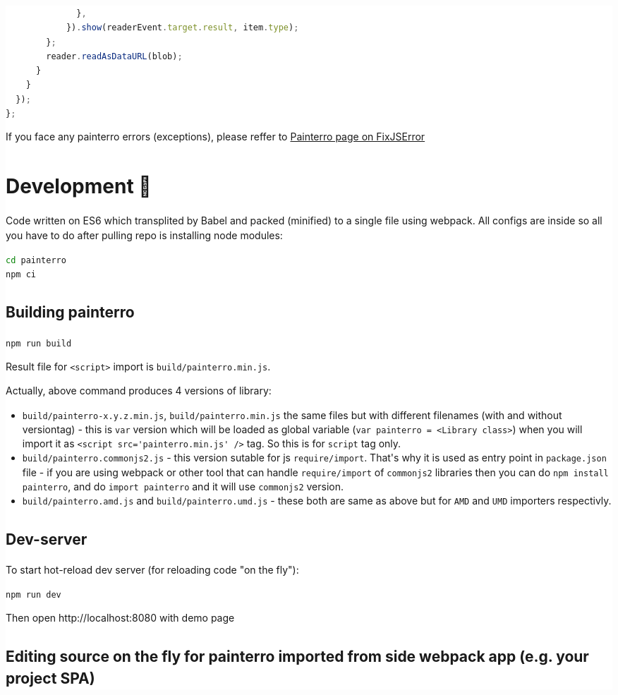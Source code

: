 ```js
              },
            }).show(readerEvent.target.result, item.type);
        };
        reader.readAsDataURL(blob);
      }
    }
  });
};
```

If you face any painterro errors (exceptions), please reffer to [Painterro page on FixJSError](https://fixjserror.com/package/painterro/)

Development 🔨
==============

Code written on ES6 which transplited by Babel and packed (minified) to a single file using webpack. All configs are inside so all you have to do after pulling repo is installing node modules:

```bash
cd painterro
npm ci
```

Building painterro
------------------

```bash
npm run build
```

Result file for `<script>` import is `build/painterro.min.js`.

Actually, above command produces 4 versions of library:

- `build/painterro-x.y.z.min.js`, `build/painterro.min.js` the same files but with different filenames (with and without versiontag) - this is `var` version which will be loaded as global variable (`var painterro = <Library class>`) when you will import it as `<script src='painterro.min.js' />` tag. So this is for `script` tag only.   
- `build/painterro.commonjs2.js` - this version sutable for js `require/import`. That's why it is used as entry point in `package.json` file - if you are using webpack or other tool that can handle `require/import` of `commonjs2` libraries then you can do `npm install painterro`, and do `import painterro` and it will use `commonjs2` version.
- `build/painterro.amd.js` and `build/painterro.umd.js` - these both are same as above but for `AMD` and `UMD` importers respectivly.


Dev-server
----------

To start hot-reload dev server (for reloading code "on the fly"):
```bash
npm run dev
```
Then open http://localhost:8080 with demo page


Editing source on the fly for painterro imported from side webpack app (e.g. your project SPA)
------------------------------------------
